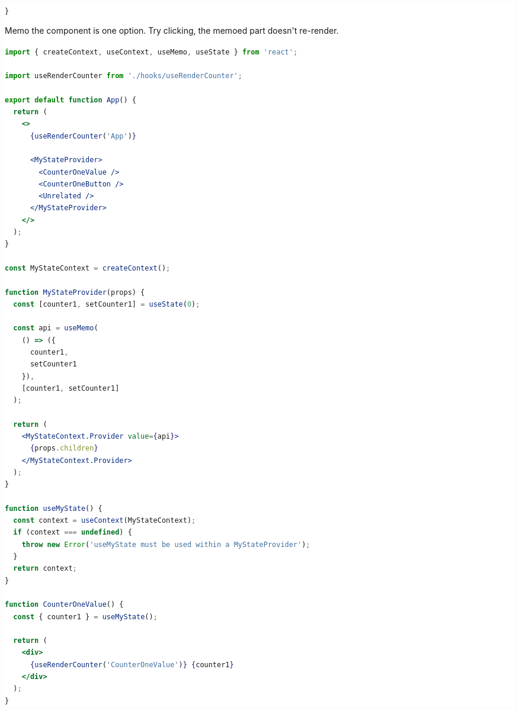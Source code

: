 ```jsx src/App.js focus=62,67:75
}
```

</StepHead>

Memo the component is one option. Try clicking, the memoed part doesn't re-render.

<StepHead>

```jsx src/App.js focus=47:65
import { createContext, useContext, useMemo, useState } from 'react';

import useRenderCounter from './hooks/useRenderCounter';

export default function App() {
  return (
    <>
      {useRenderCounter('App')}

      <MyStateProvider>
        <CounterOneValue />
        <CounterOneButton />
        <Unrelated />
      </MyStateProvider>
    </>
  );
}

const MyStateContext = createContext();

function MyStateProvider(props) {
  const [counter1, setCounter1] = useState(0);

  const api = useMemo(
    () => ({
      counter1,
      setCounter1
    }),
    [counter1, setCounter1]
  );

  return (
    <MyStateContext.Provider value={api}>
      {props.children}
    </MyStateContext.Provider>
  );
}

function useMyState() {
  const context = useContext(MyStateContext);
  if (context === undefined) {
    throw new Error('useMyState must be used within a MyStateProvider');
  }
  return context;
}

function CounterOneValue() {
  const { counter1 } = useMyState();

  return (
    <div>
      {useRenderCounter('CounterOneValue')} {counter1}
    </div>
  );
}
```